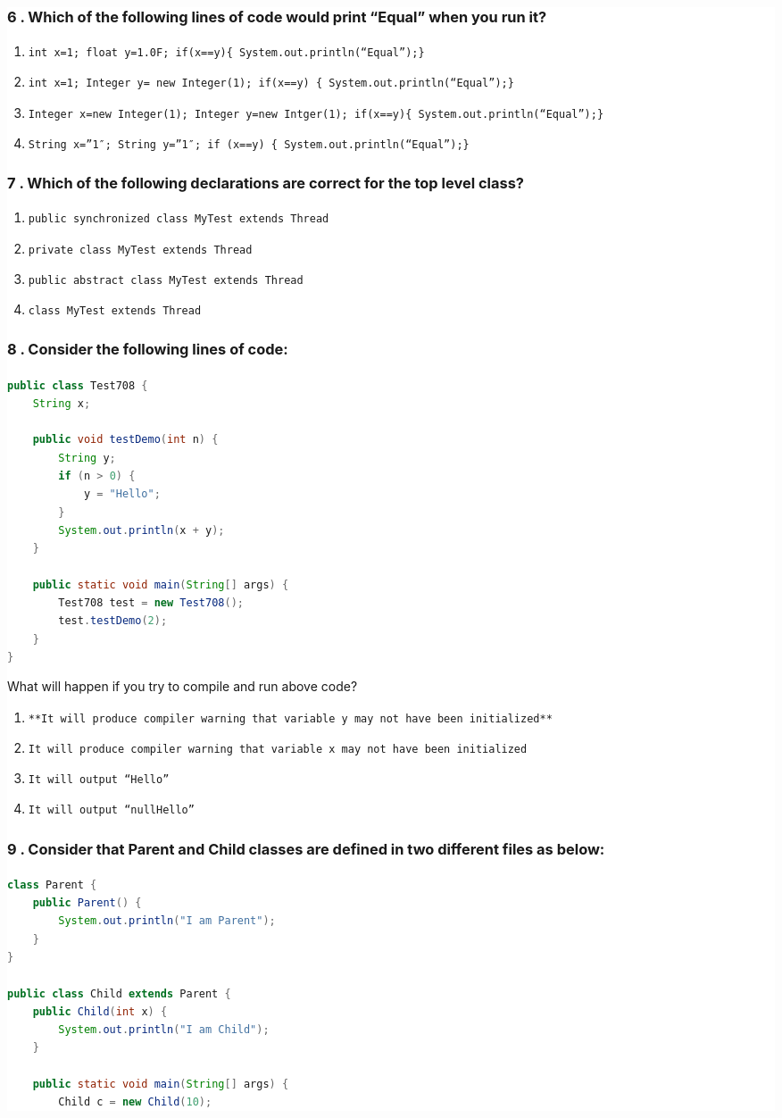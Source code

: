 
### 6 . Which of the following lines of code would print “Equal” when you run it?

1.     int x=1; float y=1.0F; if(x==y){ System.out.println(“Equal”);}
2.     int x=1; Integer y= new Integer(1); if(x==y) { System.out.println(“Equal”);}
3.     Integer x=new Integer(1); Integer y=new Intger(1); if(x==y){ System.out.println(“Equal”);}
4.     String x=”1″; String y=”1″; if (x==y) { System.out.println(“Equal”);}




### 7 . Which of the following declarations are correct for the top level class?

1.     public synchronized class MyTest extends Thread
2.     private class MyTest extends Thread
3.     public abstract class MyTest extends Thread
4.     class MyTest extends Thread


### 8 . Consider the following lines of code:


```java
public class Test708 {
	String x;

	public void testDemo(int n) {
		String y;
		if (n > 0) {
			y = "Hello";
		}
		System.out.println(x + y);
	}

	public static void main(String[] args) {
		Test708 test = new Test708();
		test.testDemo(2);
	}
}
```

What will happen if you try to compile and run above code?

1.     **It will produce compiler warning that variable y may not have been initialized**
2.     It will produce compiler warning that variable x may not have been initialized
3.     It will output “Hello”
4.     It will output “nullHello”


### 9 . Consider that Parent and Child classes are defined in two different files as below:


```java
class Parent {
	public Parent() {
		System.out.println("I am Parent");
	}
}

public class Child extends Parent {
	public Child(int x) {
		System.out.println("I am Child");
	}

	public static void main(String[] args) {
		Child c = new Child(10);
```